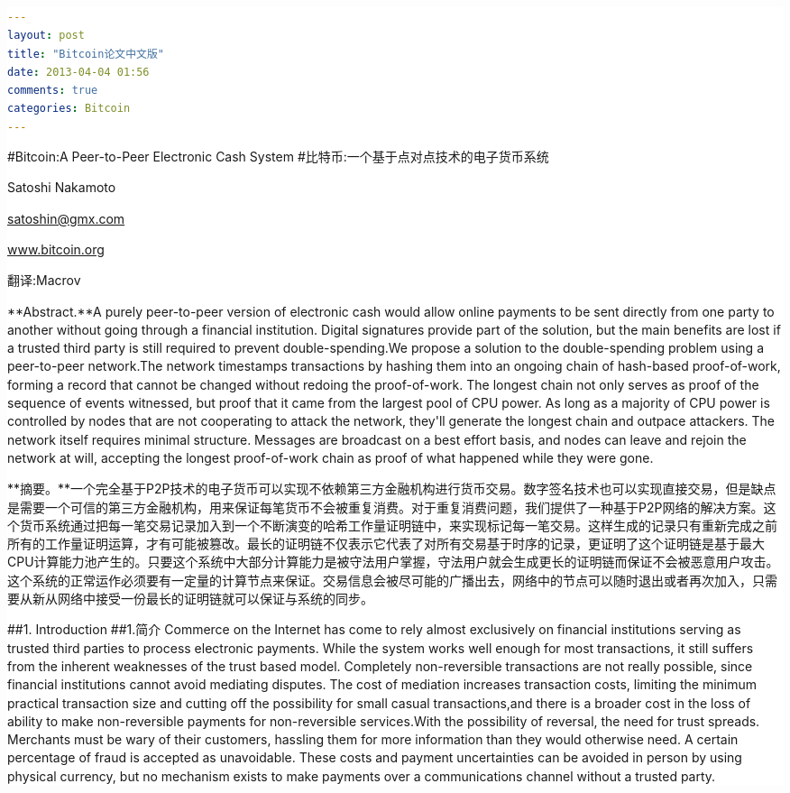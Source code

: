 ```yaml
---
layout: post
title: "Bitcoin论文中文版"
date: 2013-04-04 01:56
comments: true
categories: Bitcoin
---
```




#Bitcoin:A Peer-to-Peer Electronic Cash System
#比特币:一个基于点对点技术的电子货币系统
 
 Satoshi Nakamoto

 satoshin@gmx.com

 www.bitcoin.org
 

 翻译:Macrov
 
**Abstract.**A purely peer-to-peer version of electronic cash would allow online payments to be sent directly from one party to another without going through a financial institution. Digital signatures provide part of the solution, but the main benefits are lost if a trusted third party is still required to prevent double-spending.We propose a solution to the double-spending problem using a peer-to-peer network.The network timestamps transactions by hashing them into an ongoing chain of hash-based proof-of-work, forming a record that cannot be changed without redoing the proof-of-work. The longest chain not only serves as proof of the sequence of events witnessed, but proof that it came from the largest pool of CPU power. As long as a majority of CPU power is controlled by nodes that are not cooperating to attack the network, they'll generate the longest chain and outpace attackers. The network itself requires minimal structure. Messages are broadcast on a best effort basis, and nodes can leave and rejoin the network at will, accepting the longest proof-of-work chain as proof of what happened while they were gone.

**摘要。**一个完全基于P2P技术的电子货币可以实现不依赖第三方金融机构进行货币交易。数字签名技术也可以实现直接交易，但是缺点是需要一个可信的第三方金融机构，用来保证每笔货币不会被重复消费。对于重复消费问题，我们提供了一种基于P2P网络的解决方案。这个货币系统通过把每一笔交易记录加入到一个不断演变的哈希工作量证明链中，来实现标记每一笔交易。这样生成的记录只有重新完成之前所有的工作量证明运算，才有可能被篡改。最长的证明链不仅表示它代表了对所有交易基于时序的记录，更证明了这个证明链是基于最大CPU计算能力池产生的。只要这个系统中大部分计算能力是被守法用户掌握，守法用户就会生成更长的证明链而保证不会被恶意用户攻击。这个系统的正常运作必须要有一定量的计算节点来保证。交易信息会被尽可能的广播出去，网络中的节点可以随时退出或者再次加入，只需要从新从网络中接受一份最长的证明链就可以保证与系统的同步。


##1. Introduction
##1.简介
  Commerce on the Internet has come to rely almost exclusively on financial institutions serving as trusted third parties to process electronic payments. While the system works well enough for most transactions, it still suffers from the inherent weaknesses of the trust based model. Completely non-reversible transactions are not really possible, since financial institutions cannot avoid mediating disputes. The cost of mediation increases transaction costs, limiting the minimum practical transaction size and cutting off the possibility for small casual transactions,and there is a broader cost in the loss of ability to make non-reversible payments for non-reversible services.With the possibility of reversal, the need for trust spreads. Merchants must be wary of their customers, hassling them for more information than they would otherwise need. A certain percentage of fraud is accepted as unavoidable. These costs and payment uncertainties can be avoided in person by using physical currency, but no mechanism exists to make payments over a communications channel without a trusted party.
